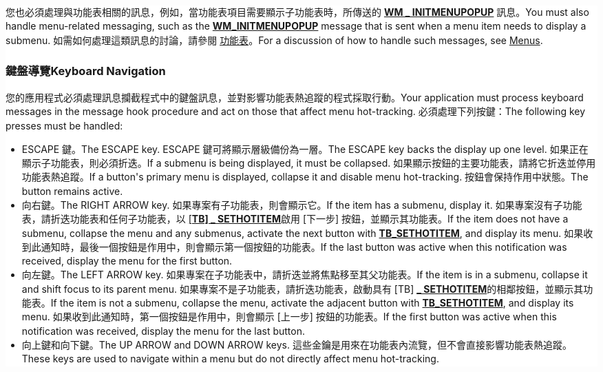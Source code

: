
<span data-ttu-id="6f5f4-262">您也必須處理與功能表相關的訊息，例如，當功能表項目需要顯示子功能表時，所傳送的 [**WM \_ INITMENUPOPUP**](/windows/desktop/menurc/wm-initmenupopup) 訊息。</span><span class="sxs-lookup"><span data-stu-id="6f5f4-262">You must also handle menu-related messaging, such as the [**WM\_INITMENUPOPUP**](/windows/desktop/menurc/wm-initmenupopup) message that is sent when a menu item needs to display a submenu.</span></span> <span data-ttu-id="6f5f4-263">如需如何處理這類訊息的討論，請參閱 [功能表](/windows/desktop/menurc/menus)。</span><span class="sxs-lookup"><span data-stu-id="6f5f4-263">For a discussion of how to handle such messages, see [Menus](/windows/desktop/menurc/menus).</span></span>

### <a name="keyboard-navigation"></a><span data-ttu-id="6f5f4-264">鍵盤導覽</span><span class="sxs-lookup"><span data-stu-id="6f5f4-264">Keyboard Navigation</span></span>

<span data-ttu-id="6f5f4-265">您的應用程式必須處理訊息攔截程式中的鍵盤訊息，並對影響功能表熱追蹤的程式採取行動。</span><span class="sxs-lookup"><span data-stu-id="6f5f4-265">Your application must process keyboard messages in the message hook procedure and act on those that affect menu hot-tracking.</span></span> <span data-ttu-id="6f5f4-266">必須處理下列按鍵：</span><span class="sxs-lookup"><span data-stu-id="6f5f4-266">The following key presses must be handled:</span></span>

-   <span data-ttu-id="6f5f4-267">ESCAPE 鍵。</span><span class="sxs-lookup"><span data-stu-id="6f5f4-267">The ESCAPE key.</span></span> <span data-ttu-id="6f5f4-268">ESCAPE 鍵可將顯示層級備份為一層。</span><span class="sxs-lookup"><span data-stu-id="6f5f4-268">The ESCAPE key backs the display up one level.</span></span> <span data-ttu-id="6f5f4-269">如果正在顯示子功能表，則必須折迭。</span><span class="sxs-lookup"><span data-stu-id="6f5f4-269">If a submenu is being displayed, it must be collapsed.</span></span> <span data-ttu-id="6f5f4-270">如果顯示按鈕的主要功能表，請將它折迭並停用功能表熱追蹤。</span><span class="sxs-lookup"><span data-stu-id="6f5f4-270">If a button's primary menu is displayed, collapse it and disable menu hot-tracking.</span></span> <span data-ttu-id="6f5f4-271">按鈕會保持作用中狀態。</span><span class="sxs-lookup"><span data-stu-id="6f5f4-271">The button remains active.</span></span>
-   <span data-ttu-id="6f5f4-272">向右鍵。</span><span class="sxs-lookup"><span data-stu-id="6f5f4-272">The RIGHT ARROW key.</span></span> <span data-ttu-id="6f5f4-273">如果專案有子功能表，則會顯示它。</span><span class="sxs-lookup"><span data-stu-id="6f5f4-273">If the item has a submenu, display it.</span></span> <span data-ttu-id="6f5f4-274">如果專案沒有子功能表，請折迭功能表和任何子功能表，以 [ [**TB] \_ SETHOTITEM**](tb-sethotitem.md)啟用 [下一步] 按鈕，並顯示其功能表。</span><span class="sxs-lookup"><span data-stu-id="6f5f4-274">If the item does not have a submenu, collapse the menu and any submenus, activate the next button with [**TB\_SETHOTITEM**](tb-sethotitem.md), and display its menu.</span></span> <span data-ttu-id="6f5f4-275">如果收到此通知時，最後一個按鈕是作用中，則會顯示第一個按鈕的功能表。</span><span class="sxs-lookup"><span data-stu-id="6f5f4-275">If the last button was active when this notification was received, display the menu for the first button.</span></span>
-   <span data-ttu-id="6f5f4-276">向左鍵。</span><span class="sxs-lookup"><span data-stu-id="6f5f4-276">The LEFT ARROW key.</span></span> <span data-ttu-id="6f5f4-277">如果專案在子功能表中，請折迭並將焦點移至其父功能表。</span><span class="sxs-lookup"><span data-stu-id="6f5f4-277">If the item is in a submenu, collapse it and shift focus to its parent menu.</span></span> <span data-ttu-id="6f5f4-278">如果專案不是子功能表，請折迭功能表，啟動具有 [TB] [**\_ SETHOTITEM**](tb-sethotitem.md)的相鄰按鈕，並顯示其功能表。</span><span class="sxs-lookup"><span data-stu-id="6f5f4-278">If the item is not a submenu, collapse the menu, activate the adjacent button with [**TB\_SETHOTITEM**](tb-sethotitem.md), and display its menu.</span></span> <span data-ttu-id="6f5f4-279">如果收到此通知時，第一個按鈕是作用中，則會顯示 [上一步] 按鈕的功能表。</span><span class="sxs-lookup"><span data-stu-id="6f5f4-279">If the first button was active when this notification was received, display the menu for the last button.</span></span>
-   <span data-ttu-id="6f5f4-280">向上鍵和向下鍵。</span><span class="sxs-lookup"><span data-stu-id="6f5f4-280">The UP ARROW and DOWN ARROW keys.</span></span> <span data-ttu-id="6f5f4-281">這些金鑰是用來在功能表內流覽，但不會直接影響功能表熱追蹤。</span><span class="sxs-lookup"><span data-stu-id="6f5f4-281">These keys are used to navigate within a menu but do not directly affect menu hot-tracking.</span></span>